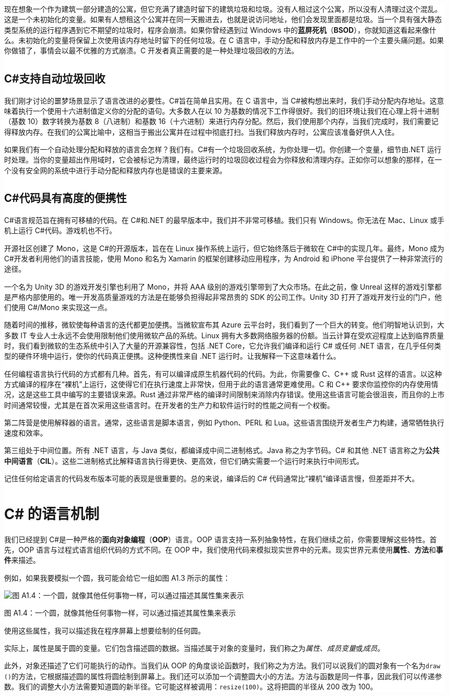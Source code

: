 现在想象一个作为建筑一部分建造的公寓，但它充满了建造时留下的建筑垃圾和垃圾。没有人租过这个公寓，所以没有人清理过这个混乱。这是一个未初始化的变量。如果有人想租这个公寓并在同一天搬进去，也就是说访问地址，他们会发现里面都是垃圾。当一个具有强大静态类型系统的运行程序遇到它不期望的垃圾时，程序会崩溃。如果你曾经遇到过 Windows 中的**蓝屏死机**（**BSOD**），你就知道这看起来像什么。未初始化的变量将保留上次使用该内存地址时留下的任何垃圾。在 C 语言中，手动分配和释放内存是工作中的一个主要头痛问题。如果你做错了，事情会以最不优雅的方式崩溃。C 开发者真正需要的是一种处理垃圾回收的方法。

## C#支持自动垃圾回收

我们刚才讨论的噩梦场景显示了语言改进的必要性。C#旨在简单且实用。在 C 语言中，当 C#被构想出来时，我们手动分配内存地址。这意味着执行一个使用十六进制值定义你的分配的语句。大多数人在以 10 为基数的情况下工作得很好。我们的旧环境让我们在心理上将十进制（基数 10）数字转换为基数 8（八进制）和基数 16（十六进制）来进行内存分配。然后，我们使用那个内存，当我们完成时，我们需要记得释放内存。在我们的公寓比喻中，这相当于搬出公寓并在过程中彻底打扫。当我们释放内存时，公寓应该准备好供人入住。

如果我们有一个自动处理分配和释放的语言会怎样？我们有。C#有一个垃圾回收系统，为你处理一切。你创建一个变量，细节由.NET 运行时处理。当你的变量超出作用域时，它会被标记为清理，最终运行时的垃圾回收过程会为你释放和清理内存。正如你可以想象的那样，在一个没有安全网的系统中进行手动分配和释放内存也是错误的主要来源。

## C#代码具有高度的便携性

C#语言规范旨在拥有可移植的代码。在 C#和.NET 的最早版本中，我们并不非常可移植。我们只有 Windows。你无法在 Mac、Linux 或手机上运行 C#代码。游戏机也不行。

开源社区创建了 Mono，这是 C#的开源版本，旨在在 Linux 操作系统上运行，但它始终落后于微软在 C#中的实现几年。最终，Mono 成为 C#开发者利用他们的语言技能，使用 Mono 和名为 Xamarin 的框架创建移动应用程序，为 Android 和 iPhone 平台提供了一种非常流行的途径。

一个名为 Unity 3D 的游戏开发引擎也利用了 Mono，并将 AAA 级别的游戏引擎带到了大众市场。在此之前，像 Unreal 这样的游戏引擎都是严格内部使用的。唯一开发高质量游戏的方法是在能够负担得起非常昂贵的 SDK 的公司工作。Unity 3D 打开了游戏开发行业的门户，他们使用 C#/Mono 来实现这一点。

随着时间的推移，微软使每种语言的迭代都更加便携。当微软宣布其 Azure 云平台时，我们看到了一个巨大的转变。他们明智地认识到，大多数 IT 专业人士永远不会使用限制他们使用微软产品的系统。Linux 拥有大多数网络服务器的份额。当云计算在受欢迎程度上达到临界质量时，我们看到微软的生态系统中引入了大量的开源兼容性，包括 .NET Core，它允许我们编译和运行 C# 或任何 .NET 语言，在几乎任何类型的硬件环境中运行，使你的代码真正便携。这种便携性来自 .NET 运行时。让我解释一下这意味着什么。

任何编程语言执行代码的方式都有几种。首先，有可以编译成原生机器代码的代码。为此，你需要像 C、C++ 或 Rust 这样的语言。以这种方式编译的程序在“裸机”上运行，这使得它们在执行速度上非常快，但用于此的语言通常更难使用。C 和 C++ 要求你监控你的内存使用情况，这是这些工具中编写的主要错误来源。Rust 通过非常严格的编译时间限制来消除内存错误。使用这些语言可能会很沮丧，而且你的上市时间通常较慢，尤其是在首次采用这些语言时。在开发者的生产力和软件运行时的性能之间有一个权衡。

第二阵营是使用解释器的语言。通常，这些语言是脚本语言，例如 Python、PERL 和 Lua。这些语言围绕开发者生产力构建，通常牺牲执行速度和效率。

第三组处于中间位置。所有 .NET 语言，与 Java 类似，都编译成中间二进制格式。Java 称之为字节码。C# 和其他 .NET 语言称之为**公共中间语言**（**CIL**）。这些二进制格式比解释语言执行得更快、更高效，但它们确实需要一个运行时来执行中间形式。

记住任何给定语言的代码发布版本可能的表现是很重要的。总的来说，编译后的 C# 代码通常比“裸机”编译语言慢，但差距并不大。

# C# 的语言机制

我们已经提到 C#是一种严格的**面向对象编程**（**OOP**）语言。OOP 语言支持一系列抽象特性，在我们继续之前，你需要理解这些特性。首先，OOP 语言与过程式语言组织代码的方式不同。在 OOP 中，我们使用代码来模拟现实世界中的元素。现实世界元素使用**属性**、**方法**和**事件**来描述。

例如，如果我要模拟一个圆，我可能会给它一组如图 A1.3 所示的属性：

![图 A1.4：一个圆，就像其他任何事物一样，可以通过描述其属性集来表示](img/B18605_Figure_A1.3.jpg)

图 A1.4：一个圆，就像其他任何事物一样，可以通过描述其属性集来表示

使用这些属性，我可以描述我在程序屏幕上想要绘制的任何圆。

实际上，属性是属于圆的变量。它们包含描述圆的数据。当描述属于对象的变量时，我们称之为*属性*、*成员变量*或*成员*。

此外，对象还描述了它们可能执行的动作。当我们从 OOP 的角度谈论函数时，我们称之为方法。我们可以说我们的圆对象有一个名为`draw()`的方法，它根据描述圆的属性将圆绘制到屏幕上。我们还可以添加一个调整圆大小的方法。方法与函数是同一件事，因此我们可以传递参数。我们的调整大小方法需要知道圆的新半径。它可能这样被调用：`resize(100)`。这将把圆的半径从 200 改为 100。
